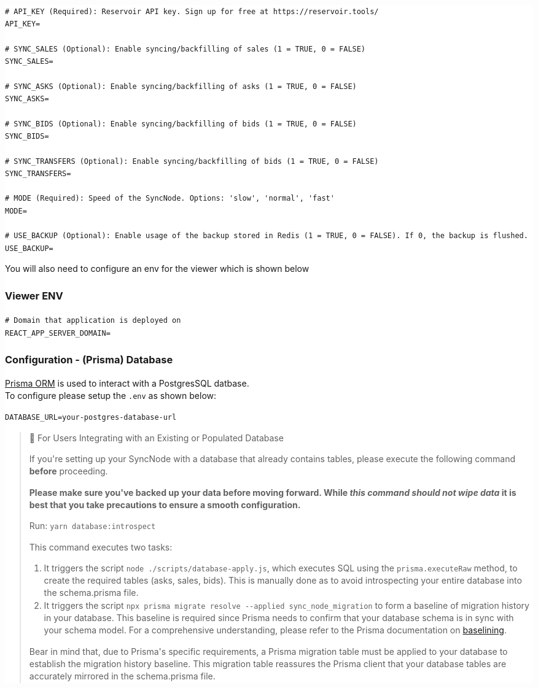 ```
# API_KEY (Required): Reservoir API key. Sign up for free at https://reservoir.tools/
API_KEY=

# SYNC_SALES (Optional): Enable syncing/backfilling of sales (1 = TRUE, 0 = FALSE)
SYNC_SALES=

# SYNC_ASKS (Optional): Enable syncing/backfilling of asks (1 = TRUE, 0 = FALSE)
SYNC_ASKS=

# SYNC_BIDS (Optional): Enable syncing/backfilling of bids (1 = TRUE, 0 = FALSE)
SYNC_BIDS=

# SYNC_TRANSFERS (Optional): Enable syncing/backfilling of bids (1 = TRUE, 0 = FALSE)
SYNC_TRANSFERS=
  
# MODE (Required): Speed of the SyncNode. Options: 'slow', 'normal', 'fast'
MODE=

# USE_BACKUP (Optional): Enable usage of the backup stored in Redis (1 = TRUE, 0 = FALSE). If 0, the backup is flushed.
USE_BACKUP=
```

You will also need to configure an env for the viewer which is shown below

### Viewer ENV

```
# Domain that application is deployed on
REACT_APP_SERVER_DOMAIN=
```

### Configuration - (Prisma) Database

[Prisma ORM](https://www.prisma.io) is used to interact with a PostgresSQL datbase.  
To configure please setup the `.env` as shown below: 

```env
DATABASE_URL=your-postgres-database-url
```

> 🚧 For Users Integrating with an Existing or Populated Database
> 
> If you're setting up your SyncNode with a database that already contains tables, please execute the following command **before** proceeding.
> 
> **Please make sure you've backed up your data before moving forward. While _this command should not wipe data_ it is best that you take precautions to ensure a smooth configuration.**
> 
> Run: `yarn database:introspect`
> 
> This command executes two tasks:
> 
> 1. It triggers the script `node ./scripts/database-apply.js`, which executes SQL using the `prisma.executeRaw` method, to create the required tables (asks, sales, bids). This is manually done as to avoid introspecting your entire database into the schema.prisma file.
> 2. It triggers the script `npx prisma migrate resolve --applied sync_node_migration` to form a baseline of migration history in your database. This baseline is required since Prisma needs to confirm that your database schema is in sync with your schema model. For a comprehensive understanding, please refer to the Prisma documentation on [baselining](https://www.prisma.io/docs/guides/migrate/developing-with-prisma-migrate/baselining).
> 
> Bear in mind that, due to Prisma's specific requirements, a Prisma migration table must be applied to your database to establish the migration history baseline. This migration table reassures the Prisma client that your database tables are accurately mirrored in the schema.prisma file.
